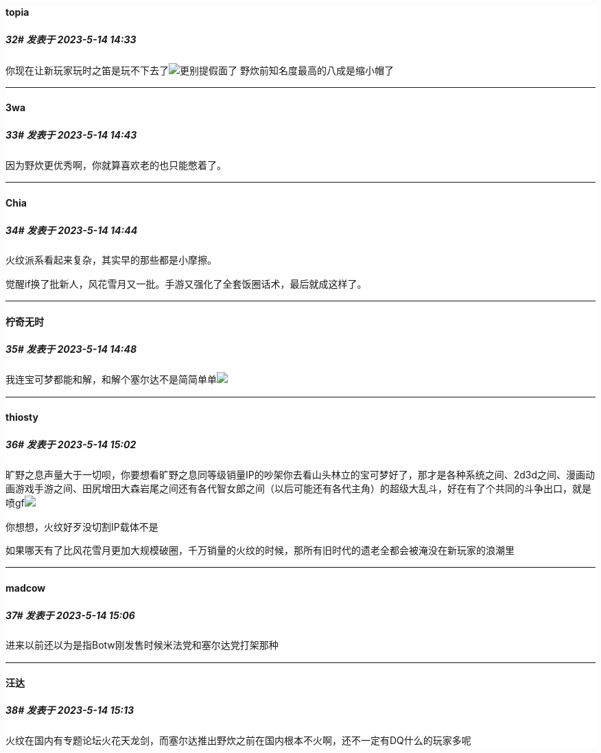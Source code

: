 ####  topia  
##### 32#       发表于 2023-5-14 14:33

你现在让新玩家玩时之笛是玩不下去了<img src="https://static.saraba1st.com/image/smiley/face2017/037.png" referrerpolicy="no-referrer">更别提假面了
野炊前知名度最高的八成是缩小帽了

*****

####  3wa  
##### 33#       发表于 2023-5-14 14:43

因为野炊更优秀啊，你就算喜欢老的也只能憋着了。

*****

####  Chia  
##### 34#       发表于 2023-5-14 14:44

火纹派系看起来复杂，其实早的那些都是小摩擦。

觉醒if换了批新人，风花雪月又一批。手游又强化了全套饭圈话术，最后就成这样了。

*****

####  柠奇无时  
##### 35#       发表于 2023-5-14 14:48

我连宝可梦都能和解，和解个塞尔达不是简简单单<img src="https://static.saraba1st.com/image/smiley/face2017/076.png" referrerpolicy="no-referrer">

*****

####  thiosty  
##### 36#       发表于 2023-5-14 15:02

旷野之息声量大于一切呗，你要想看旷野之息同等级销量IP的吵架你去看山头林立的宝可梦好了，那才是各种系统之间、2d3d之间、漫画动画游戏手游之间、田尻增田大森岩尾之间还有各代智女郎之间（以后可能还有各代主角）的超级大乱斗，好在有了个共同的斗争出口，就是喷gf<img src="https://static.saraba1st.com/image/smiley/face2017/049.png" referrerpolicy="no-referrer">

你想想，火纹好歹没切割IP载体不是

如果哪天有了比风花雪月更加大规模破圈，千万销量的火纹的时候，那所有旧时代的遗老全都会被淹没在新玩家的浪潮里

*****

####  madcow  
##### 37#       发表于 2023-5-14 15:06

进来以前还以为是指Botw刚发售时候米法党和塞尔达党打架那种

*****

####  汪达  
##### 38#       发表于 2023-5-14 15:13

火纹在国内有专题论坛火花天龙剑，而塞尔达推出野炊之前在国内根本不火啊，还不一定有DQ什么的玩家多呢
